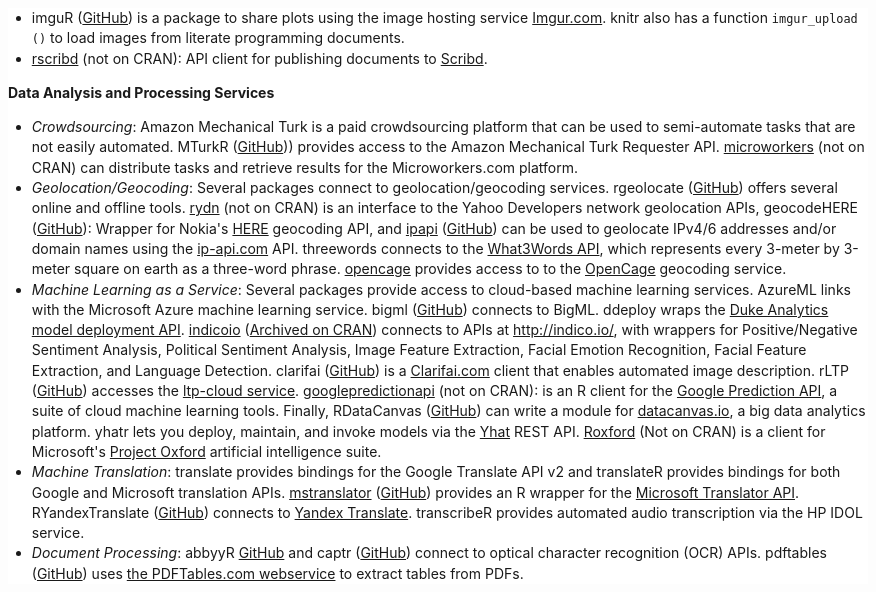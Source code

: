 -   <pkg>imguR</pkg> ([GitHub](https://github.com/leeper/imguR)) is a package to share plots using the image hosting service [Imgur.com](http://imgur.com). knitr also has a function `imgur_upload()` to load images from literate programming documents.
-   [rscribd](https://github.com/leeper/rscribd) (not on CRAN): API client for publishing documents to [Scribd](https://www.scribd.com).

**Data Analysis and Processing Services**

-   *Crowdsourcing*: Amazon Mechanical Turk is a paid crowdsourcing platform that can be used to semi-automate tasks that are not easily automated. <pkg>MTurkR</pkg> ([GitHub](https://github.com/leeper/MTurkR))) provides access to the Amazon Mechanical Turk Requester API. [microworkers](https://github.com/cloudyr/microworkers) (not on CRAN) can distribute tasks and retrieve results for the Microworkers.com platform.
-   *Geolocation/Geocoding*: Several packages connect to geolocation/geocoding services. <pkg>rgeolocate</pkg> ([GitHub](https://github.com/ironholds/rgeolocate)) offers several online and offline tools. [rydn](https://github.com/trestletech/rydn) (not on CRAN) is an interface to the Yahoo Developers network geolocation APIs, <pkg>geocodeHERE</pkg> ([GitHub](https://github.com/corynissen/geocodeHERE)): Wrapper for Nokia's [HERE](http://maps.here.com/) geocoding API, and [ipapi](https://github.com/hrbrmstr/ipapi) ([GitHub](https://github.com/hrbrmstr/ipapi)) can be used to geolocate IPv4/6 addresses and/or domain names using the [ip-api.com](http://ip-api.com/) API. <pkg>threewords</pkg> connects to the [What3Words API](http://what3words.com/), which represents every 3-meter by 3-meter square on earth as a three-word phrase. [opencage](https://github.com/masalmon/opencage) provides access to to the [OpenCage](https://geocoder.opencagedata.com/) geocoding service.
-   *Machine Learning as a Service*: Several packages provide access to cloud-based machine learning services. <pkg>AzureML</pkg> links with the Microsoft Azure machine learning service. <pkg>bigml</pkg> ([GitHub](https://github.com/bigmlcom/bigml-r)) connects to BigML. <pkg>ddeploy</pkg> wraps the [Duke Analytics model deployment API](http://www.dukeanalytics.com/products/dukedeployR.php). [indicoio](https://github.com/redmode/indicoio) ([Archived on CRAN](https://cran.r-project.org/src/contrib/Archive/indicoio/)) connects to APIs at <http://indico.io/>, with wrappers for Positive/Negative Sentiment Analysis, Political Sentiment Analysis, Image Feature Extraction, Facial Emotion Recognition, Facial Feature Extraction, and Language Detection. <pkg>clarifai</pkg> ([GitHub](http://github.com/soodoku/clarifai)) is a [Clarifai.com](http://clarifai.com/) client that enables automated image description. <pkg>rLTP</pkg> ([GitHub](https://github.com/hetong007/rLTP)) accesses the [ltp-cloud service](http://www.ltp-cloud.com/). [googlepredictionapi](https://code.google.com/p/google-prediction-api-r-client) (not on CRAN): is an R client for the [Google Prediction API](https://cloud.google.com/prediction/docs/), a suite of cloud machine learning tools. Finally, <pkg>RDataCanvas</pkg> ([GitHub](https://github.com/DataCanvasIO/RDataCanvas)) can write a module for [datacanvas.io](http://datacanvas.io/), a big data analytics platform. <pkg>yhatr</pkg> lets you deploy, maintain, and invoke models via the [Yhat](https://www.yhat.com/) REST API. [Roxford](https://github.com/flovv/Roxford) (Not on CRAN) is a client for Microsoft's [Project Oxford](https://www.microsoft.com/cognitive-services/) artificial intelligence suite.
-   *Machine Translation*: <pkg>translate</pkg> provides bindings for the Google Translate API v2 and <pkg>translateR</pkg> provides bindings for both Google and Microsoft translation APIs. [mstranslator](https://github.com/chainsawriot/mstranslator) ([GitHub](https://github.com/chainsawriot/mstranslator)) provides an R wrapper for the [Microsoft Translator API](https://msdn.microsoft.com/en-us/library/hh454949.aspx). <pkg>RYandexTranslate</pkg> ([GitHub](https://github.com/mukul13/RYandexTranslate)) connects to [Yandex Translate](https://translate.yandex.com/). <pkg>transcribeR</pkg> provides automated audio transcription via the HP IDOL service.
-   *Document Processing*: <pkg>abbyyR</pkg> [GitHub](https://github.com/soodoku/abbyyR) and <pkg>captr</pkg> ([GitHub](https://github.com/soodoku/captr)) connect to optical character recognition (OCR) APIs. <pkg>pdftables</pkg> ([GitHub](https://github.com/expersso/pdftables)) uses [the PDFTables.com webservice](https://pdftables.com/) to extract tables from PDFs.